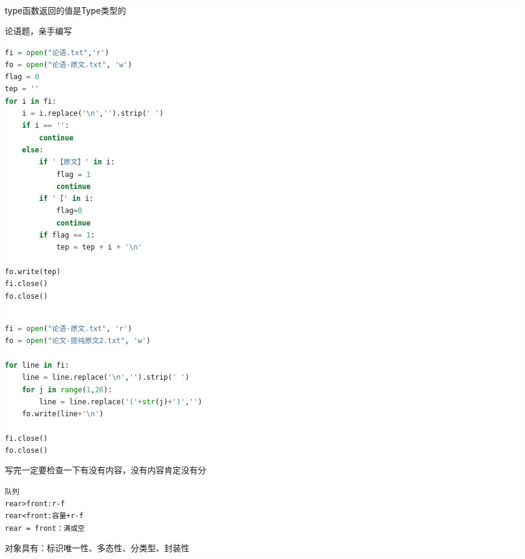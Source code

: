 
type函数返回的值是Type类型的

论语题，亲手编写
```python
fi = open("论语.txt",'r')
fo = open("论语-原文.txt", 'w')
flag = 0
tep = ''
for i in fi:
    i = i.replace('\n','').strip(' ')
    if i == '':
        continue
    else:
        if '【原文】' in i:
            flag = 1
            continue
        if '【' in i:
            flag=0
            continue
        if flag == 1:
            tep = tep + i + '\n'

fo.write(tep)
fi.close()
fo.close()
```
```python

fi = open("论语-原文.txt", 'r')
fo = open("论文-提纯原文2.txt", 'w')

for line in fi:
    line = line.replace('\n','').strip(' ')
    for j in range(1,26):
        line = line.replace('('+str(j)+')','')
    fo.write(line+'\n')

fi.close()
fo.close()

```
写完一定要检查一下有没有内容，没有内容肯定没有分


```
队列
rear>front:r-f
rear<front:容量+r-f
rear = front：满或空
```

对象具有：标识唯一性、多态性、分类型、封装性


